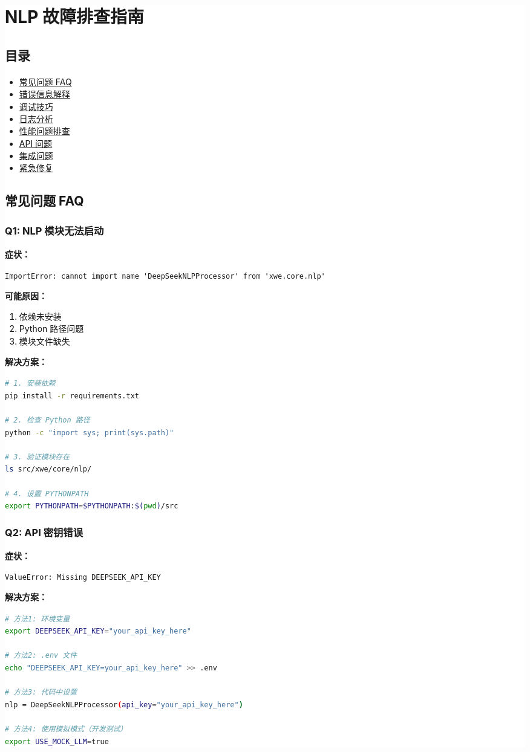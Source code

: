 # NLP 故障排查指南

## 目录

- [常见问题 FAQ](#常见问题-faq)
- [错误信息解释](#错误信息解释)
- [调试技巧](#调试技巧)
- [日志分析](#日志分析)
- [性能问题排查](#性能问题排查)
- [API 问题](#api-问题)
- [集成问题](#集成问题)
- [紧急修复](#紧急修复)

## 常见问题 FAQ

### Q1: NLP 模块无法启动

**症状：**
```
ImportError: cannot import name 'DeepSeekNLPProcessor' from 'xwe.core.nlp'
```

**可能原因：**
1. 依赖未安装
2. Python 路径问题
3. 模块文件缺失

**解决方案：**
```bash
# 1. 安装依赖
pip install -r requirements.txt

# 2. 检查 Python 路径
python -c "import sys; print(sys.path)"

# 3. 验证模块存在
ls src/xwe/core/nlp/

# 4. 设置 PYTHONPATH
export PYTHONPATH=$PYTHONPATH:$(pwd)/src
```

### Q2: API 密钥错误

**症状：**
```
ValueError: Missing DEEPSEEK_API_KEY
```

**解决方案：**
```bash
# 方法1: 环境变量
export DEEPSEEK_API_KEY="your_api_key_here"

# 方法2: .env 文件
echo "DEEPSEEK_API_KEY=your_api_key_here" >> .env

# 方法3: 代码中设置
nlp = DeepSeekNLPProcessor(api_key="your_api_key_here")

# 方法4: 使用模拟模式（开发测试）
export USE_MOCK_LLM=true
```
